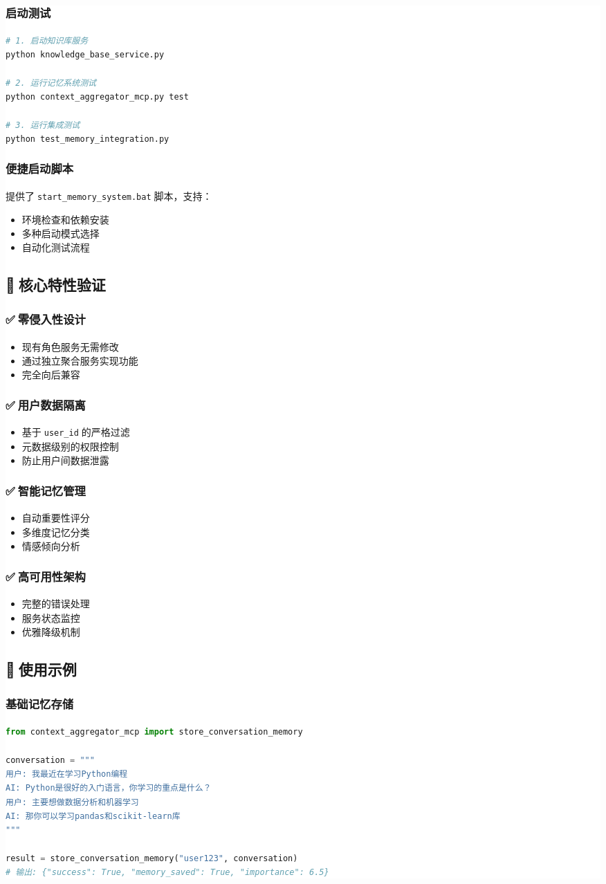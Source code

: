 ### 启动测试
```bash
# 1. 启动知识库服务
python knowledge_base_service.py

# 2. 运行记忆系统测试
python context_aggregator_mcp.py test

# 3. 运行集成测试
python test_memory_integration.py
```

### 便捷启动脚本
提供了 `start_memory_system.bat` 脚本，支持：
- 环境检查和依赖安装
- 多种启动模式选择
- 自动化测试流程

## 🎯 核心特性验证

### ✅ 零侵入性设计
- 现有角色服务无需修改
- 通过独立聚合服务实现功能
- 完全向后兼容

### ✅ 用户数据隔离
- 基于 `user_id` 的严格过滤
- 元数据级别的权限控制
- 防止用户间数据泄露

### ✅ 智能记忆管理
- 自动重要性评分
- 多维度记忆分类
- 情感倾向分析

### ✅ 高可用性架构  
- 完整的错误处理
- 服务状态监控
- 优雅降级机制

## 🚀 使用示例

### 基础记忆存储
```python
from context_aggregator_mcp import store_conversation_memory

conversation = """
用户: 我最近在学习Python编程
AI: Python是很好的入门语言，你学习的重点是什么？
用户: 主要想做数据分析和机器学习
AI: 那你可以学习pandas和scikit-learn库
"""

result = store_conversation_memory("user123", conversation)
# 输出: {"success": True, "memory_saved": True, "importance": 6.5}
```
